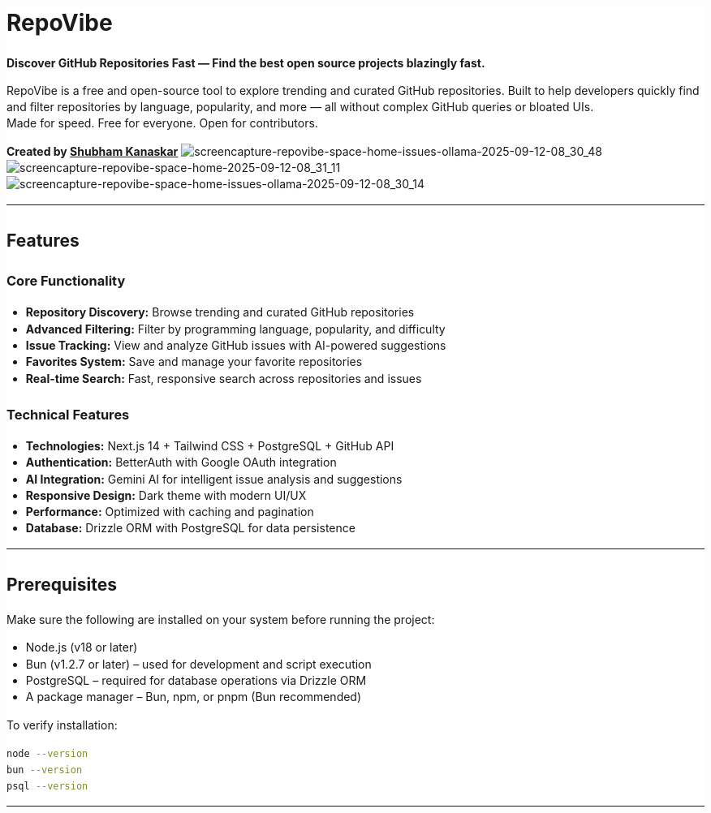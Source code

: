 # RepoVibe

**Discover GitHub Repositories Fast — Find the best open source projects blazingly fast.**

RepoVibe is a free and open-source tool to explore trending and curated GitHub repositories. Built to help developers quickly find and filter repositories by language, popularity, and more — all without complex GitHub queries or bloated UIs.  
Made for speed. Free for everyone. Open for contributors.

**Created by [Shubham Kanaskar](https://github.com/Shubhamkanskar)**
<img width="1920" height="1612" alt="screencapture-repovibe-space-home-issues-ollama-2025-09-12-08_30_48" src="https://github.com/user-attachments/assets/bfc8968a-b2a7-4f32-b0bc-2f07534f40d7" />
<img width="1920" height="1595" alt="screencapture-repovibe-space-home-2025-09-12-08_31_11" src="https://github.com/user-attachments/assets/7e2938b3-94dd-4773-b86a-5086d61da428" />
<img width="1920" height="2336" alt="screencapture-repovibe-space-home-issues-ollama-2025-09-12-08_30_14" src="https://github.com/user-attachments/assets/0f0431db-28ca-4e7f-9e98-583aa9a09f20" />

---

## Features

### Core Functionality

- **Repository Discovery:** Browse trending and curated GitHub repositories
- **Advanced Filtering:** Filter by programming language, popularity, and difficulty
- **Issue Tracking:** View and analyze GitHub issues with AI-powered suggestions
- **Favorites System:** Save and manage your favorite repositories
- **Real-time Search:** Fast, responsive search across repositories and issues

### Technical Features

- **Technologies:** Next.js 14 + Tailwind CSS + PostgreSQL + GitHub API
- **Authentication:** BetterAuth with Google OAuth integration
- **AI Integration:** Gemini AI for intelligent issue analysis and suggestions
- **Responsive Design:** Dark theme with modern UI/UX
- **Performance:** Optimized with caching and pagination
- **Database:** Drizzle ORM with PostgreSQL for data persistence

---

## Prerequisites

Make sure the following are installed on your system before running the project:

- Node.js (v18 or later)
- Bun (v1.2.7 or later) – used for development and script execution
- PostgreSQL – required for database operations via Drizzle ORM
- A package manager – Bun, npm, or pnpm (Bun recommended)

To verify installation:

```sh
node --version
bun --version
psql --version
```

---